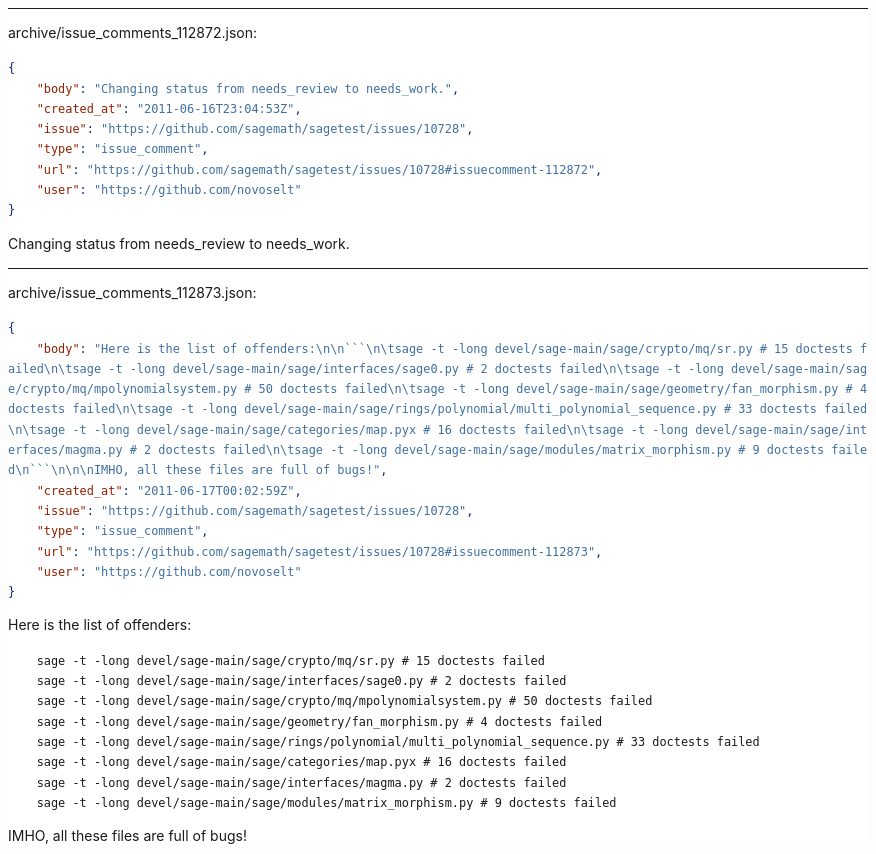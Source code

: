 

---

archive/issue_comments_112872.json:
```json
{
    "body": "Changing status from needs_review to needs_work.",
    "created_at": "2011-06-16T23:04:53Z",
    "issue": "https://github.com/sagemath/sagetest/issues/10728",
    "type": "issue_comment",
    "url": "https://github.com/sagemath/sagetest/issues/10728#issuecomment-112872",
    "user": "https://github.com/novoselt"
}
```

Changing status from needs_review to needs_work.



---

archive/issue_comments_112873.json:
```json
{
    "body": "Here is the list of offenders:\n\n```\n\tsage -t -long devel/sage-main/sage/crypto/mq/sr.py # 15 doctests failed\n\tsage -t -long devel/sage-main/sage/interfaces/sage0.py # 2 doctests failed\n\tsage -t -long devel/sage-main/sage/crypto/mq/mpolynomialsystem.py # 50 doctests failed\n\tsage -t -long devel/sage-main/sage/geometry/fan_morphism.py # 4 doctests failed\n\tsage -t -long devel/sage-main/sage/rings/polynomial/multi_polynomial_sequence.py # 33 doctests failed\n\tsage -t -long devel/sage-main/sage/categories/map.pyx # 16 doctests failed\n\tsage -t -long devel/sage-main/sage/interfaces/magma.py # 2 doctests failed\n\tsage -t -long devel/sage-main/sage/modules/matrix_morphism.py # 9 doctests failed\n```\n\n\nIMHO, all these files are full of bugs!",
    "created_at": "2011-06-17T00:02:59Z",
    "issue": "https://github.com/sagemath/sagetest/issues/10728",
    "type": "issue_comment",
    "url": "https://github.com/sagemath/sagetest/issues/10728#issuecomment-112873",
    "user": "https://github.com/novoselt"
}
```

Here is the list of offenders:

```
	sage -t -long devel/sage-main/sage/crypto/mq/sr.py # 15 doctests failed
	sage -t -long devel/sage-main/sage/interfaces/sage0.py # 2 doctests failed
	sage -t -long devel/sage-main/sage/crypto/mq/mpolynomialsystem.py # 50 doctests failed
	sage -t -long devel/sage-main/sage/geometry/fan_morphism.py # 4 doctests failed
	sage -t -long devel/sage-main/sage/rings/polynomial/multi_polynomial_sequence.py # 33 doctests failed
	sage -t -long devel/sage-main/sage/categories/map.pyx # 16 doctests failed
	sage -t -long devel/sage-main/sage/interfaces/magma.py # 2 doctests failed
	sage -t -long devel/sage-main/sage/modules/matrix_morphism.py # 9 doctests failed
```


IMHO, all these files are full of bugs!
